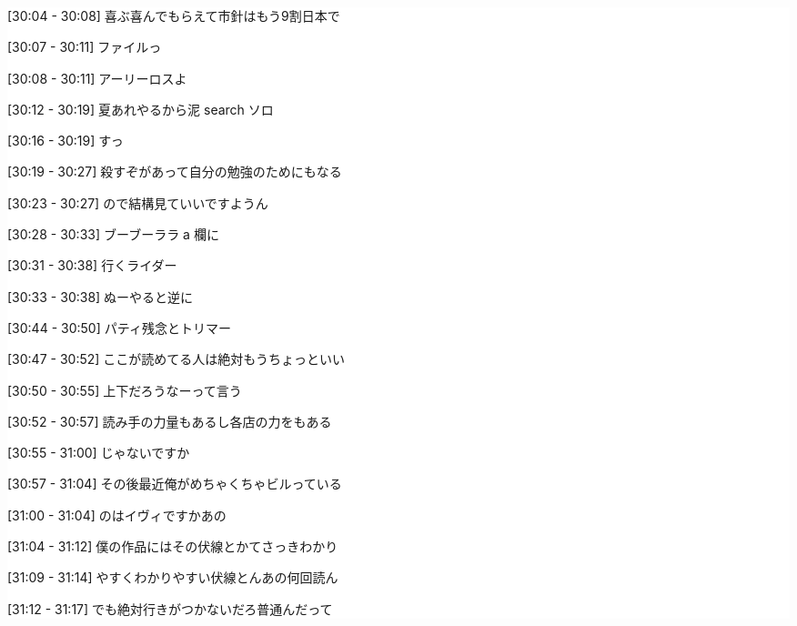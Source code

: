 [30:04 - 30:08]
喜ぶ喜んでもらえて市針はもう9割日本で

[30:07 - 30:11]
ファイルっ

[30:08 - 30:11]
アーリーロスよ

[30:12 - 30:19]
夏あれやるから泥 search ソロ

[30:16 - 30:19]
すっ

[30:19 - 30:27]
殺すぞがあって自分の勉強のためにもなる

[30:23 - 30:27]
ので結構見ていいですようん

[30:28 - 30:33]
ブーブーララ a 欄に

[30:31 - 30:38]
行くライダー

[30:33 - 30:38]
ぬーやると逆に

[30:44 - 30:50]
パティ残念とトリマー

[30:47 - 30:52]
ここが読めてる人は絶対もうちょっといい

[30:50 - 30:55]
上下だろうなーって言う

[30:52 - 30:57]
読み手の力量もあるし各店の力をもある

[30:55 - 31:00]
じゃないですか

[30:57 - 31:04]
その後最近俺がめちゃくちゃビルっている

[31:00 - 31:04]
のはイヴィですかあの

[31:04 - 31:12]
僕の作品にはその伏線とかてさっきわかり

[31:09 - 31:14]
やすくわかりやすい伏線とんあの何回読ん

[31:12 - 31:17]
でも絶対行きがつかないだろ普通んだって
